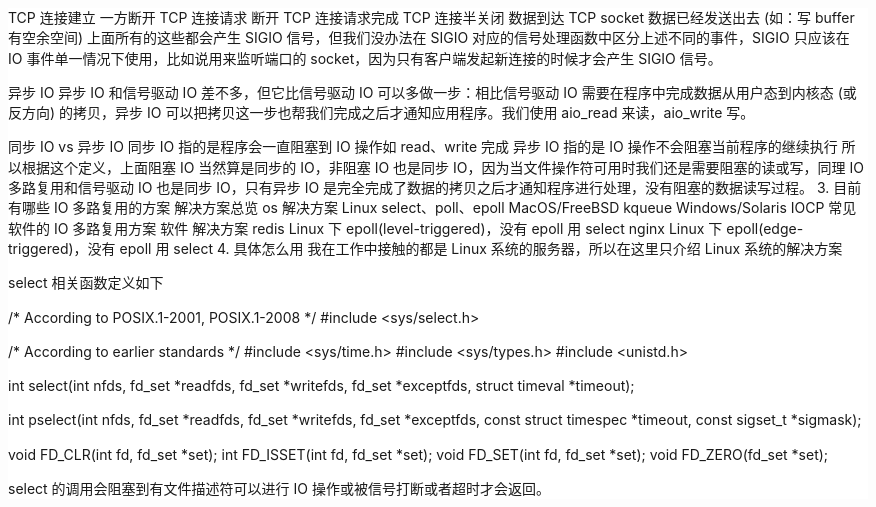 TCP 连接建立
一方断开 TCP 连接请求
断开 TCP 连接请求完成
TCP 连接半关闭
数据到达 TCP socket
数据已经发送出去 (如：写 buffer 有空余空间)
上面所有的这些都会产生 SIGIO 信号，但我们没办法在 SIGIO 对应的信号处理函数中区分上述不同的事件，SIGIO 只应该在 IO 事件单一情况下使用，比如说用来监听端口的 socket，因为只有客户端发起新连接的时候才会产生 SIGIO 信号。

异步 IO
异步 IO 和信号驱动 IO 差不多，但它比信号驱动 IO 可以多做一步：相比信号驱动 IO 需要在程序中完成数据从用户态到内核态 (或反方向) 的拷贝，异步 IO 可以把拷贝这一步也帮我们完成之后才通知应用程序。我们使用 aio_read 来读，aio_write 写。

同步 IO vs 异步 IO
同步 IO 指的是程序会一直阻塞到 IO 操作如 read、write 完成
异步 IO 指的是 IO 操作不会阻塞当前程序的继续执行
所以根据这个定义，上面阻塞 IO 当然算是同步的 IO，非阻塞 IO 也是同步 IO，因为当文件操作符可用时我们还是需要阻塞的读或写，同理 IO 多路复用和信号驱动 IO 也是同步 IO，只有异步 IO 是完全完成了数据的拷贝之后才通知程序进行处理，没有阻塞的数据读写过程。
3. 目前有哪些 IO 多路复用的方案
解决方案总览
os	解决方案
Linux	select、poll、epoll
MacOS/FreeBSD	kqueue
Windows/Solaris	IOCP
常见软件的 IO 多路复用方案
软件	解决方案
redis	Linux 下 epoll(level-triggered)，没有 epoll 用 select
nginx	Linux 下 epoll(edge-triggered)，没有 epoll 用 select
4. 具体怎么用
我在工作中接触的都是 Linux 系统的服务器，所以在这里只介绍 Linux 系统的解决方案

select
相关函数定义如下

/* According to POSIX.1-2001, POSIX.1-2008 */
#include <sys/select.h>

/* According to earlier standards */
#include <sys/time.h>
#include <sys/types.h>
#include <unistd.h>

int select(int nfds, fd_set *readfds, fd_set *writefds,
            fd_set *exceptfds, struct timeval *timeout);

int pselect(int nfds, fd_set *readfds, fd_set *writefds,
            fd_set *exceptfds, const struct timespec *timeout,
            const sigset_t *sigmask);

void FD_CLR(int fd, fd_set *set);
int  FD_ISSET(int fd, fd_set *set);
void FD_SET(int fd, fd_set *set);
void FD_ZERO(fd_set *set);

select 的调用会阻塞到有文件描述符可以进行 IO 操作或被信号打断或者超时才会返回。
